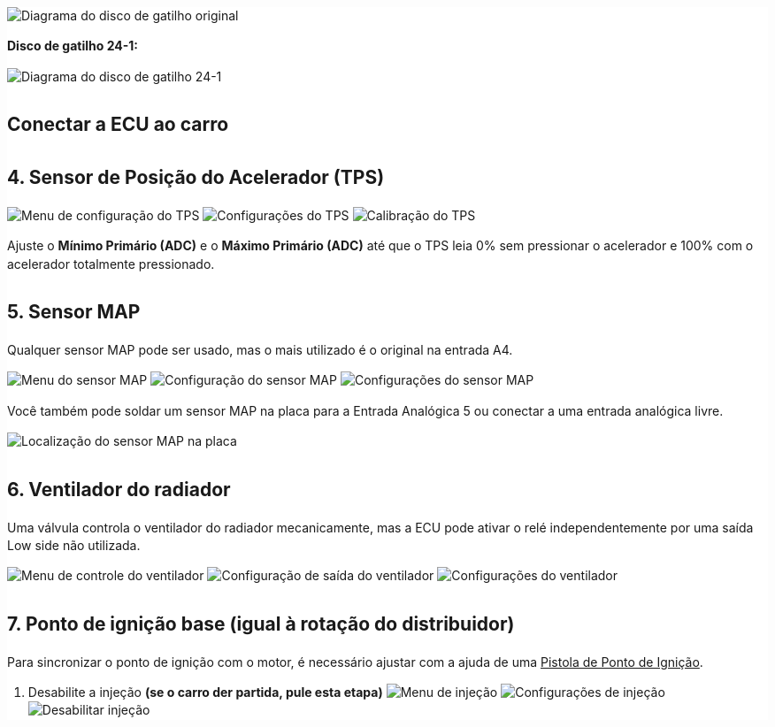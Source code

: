 ![Diagrama do disco de gatilho original](/images/honda/obd2-dpfi/v5/image31.png)

**Disco de gatilho 24-1:**

![Diagrama do disco de gatilho 24-1](/images/honda/obd2-dpfi/v5/image32.png)

## Conectar a ECU ao carro

## 4. Sensor de Posição do Acelerador (TPS)

![Menu de configuração do TPS](/images/honda/obd2-dpfi/v5/image33.png)
![Configurações do TPS](/images/honda/obd2-dpfi/v5/image34.png)
![Calibração do TPS](/images/honda/obd2-dpfi/v5/image35.png)

Ajuste o **Mínimo Primário (ADC)** e o **Máximo Primário (ADC)** até que o TPS leia 0% sem pressionar o acelerador e 100% com o acelerador totalmente pressionado.

## 5. Sensor MAP

Qualquer sensor MAP pode ser usado, mas o mais utilizado é o original na entrada A4.

![Menu do sensor MAP](/images/honda/obd2-dpfi/v5/image33.png)
![Configuração do sensor MAP](/images/honda/obd2-dpfi/v5/image36.png)
![Configurações do sensor MAP](/images/honda/obd2-dpfi/v5/image37.png)

Você também pode soldar um sensor MAP na placa para a Entrada Analógica 5 ou conectar a uma entrada analógica livre.

![Localização do sensor MAP na placa](/images/honda/obd2-dpfi/v5/image38.png)

## 6. Ventilador do radiador

Uma válvula controla o ventilador do radiador mecanicamente, mas a ECU pode ativar o relé independentemente por uma saída Low side não utilizada.

![Menu de controle do ventilador](/images/honda/obd2-dpfi/v5/image10.png)
![Configuração de saída do ventilador](/images/honda/obd2-dpfi/v5/image39.png)
![Configurações do ventilador](/images/honda/obd2-dpfi/v5/image40.png)

## 7. Ponto de ignição base (igual à rotação do distribuidor)

Para sincronizar o ponto de ignição com o motor, é necessário ajustar com a ajuda de uma [Pistola de Ponto de Ignição](https://bossgarage.eu/en/products/timing-light-gun).

1. Desabilite a injeção **(se o carro der partida, pule esta etapa)**
![Menu de injeção](/images/honda/obd2-dpfi/v5/image41.png)
![Configurações de injeção](/images/honda/obd2-dpfi/v5/image42.png)
![Desabilitar injeção](/images/honda/obd2-dpfi/v5/image43.png)

